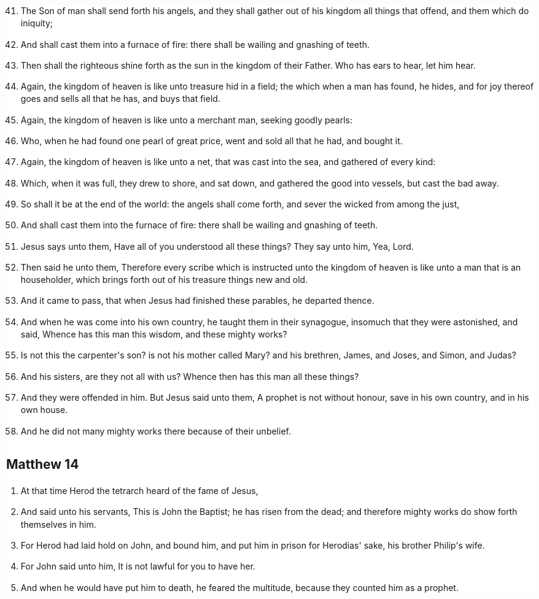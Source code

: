 41. The Son of man shall send forth his angels, and they shall gather out of his kingdom all things that offend, and them which do iniquity;

42. And shall cast them into a furnace of fire: there shall be wailing and gnashing of teeth.

43. Then shall the righteous shine forth as the sun in the kingdom of their Father. Who has ears to hear, let him hear.

44. Again, the kingdom of heaven is like unto treasure hid in a field; the which when a man has found, he hides, and for joy thereof goes and sells all that he has, and buys that field.

45. Again, the kingdom of heaven is like unto a merchant man, seeking goodly pearls:

46. Who, when he had found one pearl of great price, went and sold all that he had, and bought it.

47. Again, the kingdom of heaven is like unto a net, that was cast into the sea, and gathered of every kind:

48. Which, when it was full, they drew to shore, and sat down, and gathered the good into vessels, but cast the bad away.

49. So shall it be at the end of the world: the angels shall come forth, and sever the wicked from among the just,

50. And shall cast them into the furnace of fire: there shall be wailing and gnashing of teeth.

51. Jesus says unto them, Have all of you understood all these things? They say unto him, Yea, Lord.

52. Then said he unto them, Therefore every scribe which is instructed unto the kingdom of heaven is like unto a man that is an householder, which brings forth out of his treasure things new and old.

53. And it came to pass, that when Jesus had finished these parables, he departed thence.

54. And when he was come into his own country, he taught them in their synagogue, insomuch that they were astonished, and said, Whence has this man this wisdom, and these mighty works?

55. Is not this the carpenter's son? is not his mother called Mary? and his brethren, James, and Joses, and Simon, and Judas?

56. And his sisters, are they not all with us? Whence then has this man all these things?

57. And they were offended in him. But Jesus said unto them, A prophet is not without honour, save in his own country, and in his own house.

58. And he did not many mighty works there because of their unbelief.

## Matthew 14

1. At that time Herod the tetrarch heard of the fame of Jesus,

2. And said unto his servants, This is John the Baptist; he has risen from the dead; and therefore mighty works do show forth themselves in him.

3. For Herod had laid hold on John, and bound him, and put him in prison for Herodias' sake, his brother Philip's wife.

4. For John said unto him, It is not lawful for you to have her.

5. And when he would have put him to death, he feared the multitude, because they counted him as a prophet.

